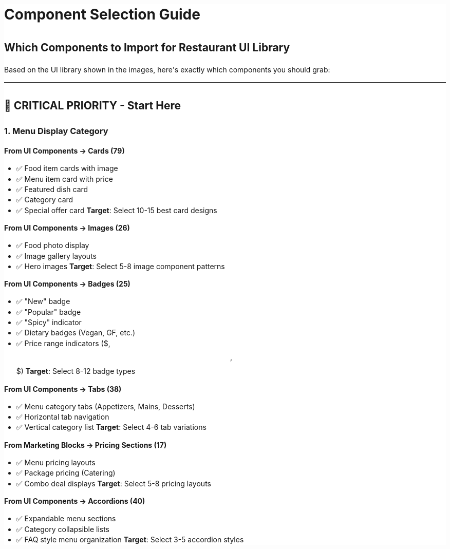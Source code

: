 # Component Selection Guide
## Which Components to Import for Restaurant UI Library

Based on the UI library shown in the images, here's exactly which components you should grab:

---

## 🔴 CRITICAL PRIORITY - Start Here

### 1. Menu Display Category

**From UI Components → Cards (79)**
- ✅ Food item cards with image
- ✅ Menu item card with price
- ✅ Featured dish card
- ✅ Category card
- ✅ Special offer card
**Target**: Select 10-15 best card designs

**From UI Components → Images (26)**
- ✅ Food photo display
- ✅ Image gallery layouts
- ✅ Hero images
**Target**: Select 5-8 image component patterns

**From UI Components → Badges (25)**
- ✅ "New" badge
- ✅ "Popular" badge
- ✅ "Spicy" indicator
- ✅ Dietary badges (Vegan, GF, etc.)
- ✅ Price range indicators ($, $$, $$$)
**Target**: Select 8-12 badge types

**From UI Components → Tabs (38)**
- ✅ Menu category tabs (Appetizers, Mains, Desserts)
- ✅ Horizontal tab navigation
- ✅ Vertical category list
**Target**: Select 4-6 tab variations

**From Marketing Blocks → Pricing Sections (17)**
- ✅ Menu pricing layouts
- ✅ Package pricing (Catering)
- ✅ Combo deal displays
**Target**: Select 5-8 pricing layouts

**From UI Components → Accordions (40)**
- ✅ Expandable menu sections
- ✅ Category collapsible lists
- ✅ FAQ style menu organization
**Target**: Select 3-5 accordion styles
